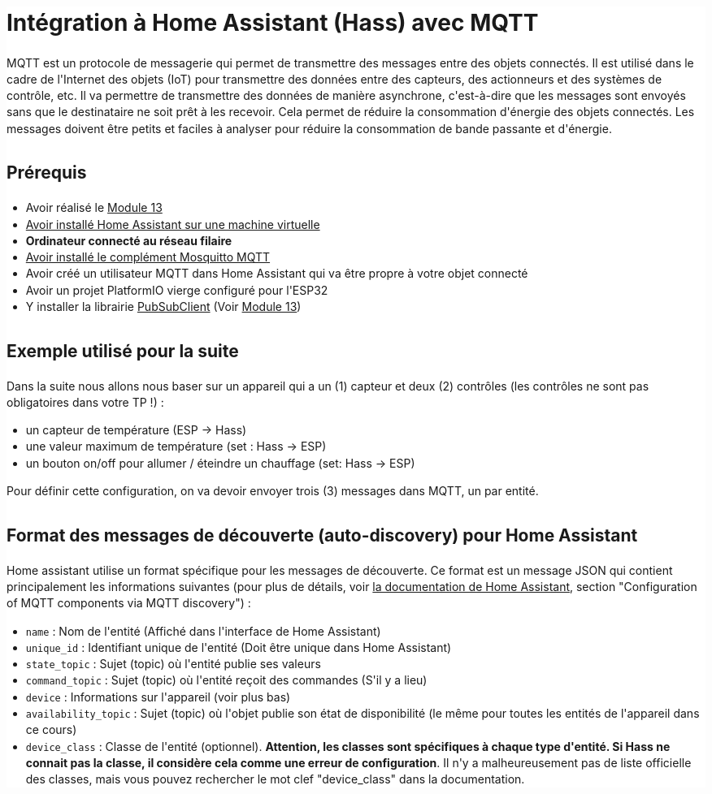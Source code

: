 # Intégration à Home Assistant (Hass) avec MQTT

MQTT est un protocole de messagerie qui permet de transmettre des messages entre des objets connectés. Il est utilisé dans le cadre de l'Internet des objets (IoT) pour transmettre des données entre des capteurs, des actionneurs et des systèmes de contrôle, etc. Il va permettre de transmettre des données de manière asynchrone, c'est-à-dire que les messages sont envoyés sans que le destinataire ne soit prêt à les recevoir. Cela permet de réduire la consommation d'énergie des objets connectés. Les messages doivent être petits et faciles à analyser pour réduire la consommation de bande passante et d'énergie.

## Prérequis

- Avoir réalisé le [Module 13](https://github.com/PiFou86/420-W48-SF/blob/main/Module13_ESP32_WiFiManager_MQTT/Module13_ESP32_WiFiManager_MQTT_Exercices.md)
- [Avoir installé Home Assistant sur une machine virtuelle](https://www.home-assistant.io/installation/windows)
- **Ordinateur connecté au réseau filaire**
- [Avoir installé le complément Mosquitto MQTT](https://www.home-assistant.io/integrations/mqtt)
- Avoir créé un utilisateur MQTT dans Home Assistant qui va être propre à votre objet connecté
- Avoir un projet PlatformIO vierge configuré pour l'ESP32
- Y installer la librairie [PubSubClient](https://pubsubclient.knolleary.net) (Voir [Module 13](https://github.com/PiFou86/420-W48-SF/blob/main/Module13_ESP32_WiFiManager_MQTT/Module13_ESP32_WiFiManager_MQTT_Exercices.md))

## Exemple utilisé pour la suite

Dans la suite nous allons nous baser sur un appareil qui a un (1) capteur et deux (2) contrôles (les contrôles ne sont pas obligatoires dans votre TP !) :

- un capteur de température (ESP -> Hass)
- une valeur maximum de température (set : Hass -> ESP)
- un bouton on/off pour allumer / éteindre un chauffage (set: Hass -> ESP)

Pour définir cette configuration, on va devoir envoyer trois (3) messages dans MQTT, un par entité.

## Format des messages de découverte (auto-discovery) pour Home Assistant

Home assistant utilise un format spécifique pour les messages de découverte. Ce format est un message JSON qui contient principalement les informations suivantes (pour plus de détails, voir [la documentation de Home Assistant](https://www.home-assistant.io/docs/mqtt/discovery/), section "Configuration of MQTT components via MQTT discovery") :

- `name` : Nom de l'entité (Affiché dans l'interface de Home Assistant)
- `unique_id` : Identifiant unique de l'entité (Doit être unique dans Home Assistant)
- `state_topic` : Sujet (topic) où l'entité publie ses valeurs
- `command_topic` : Sujet (topic) où l'entité reçoit des commandes (S'il y a lieu)
- `device` : Informations sur l'appareil (voir plus bas)
- `availability_topic` : Sujet (topic) où l'objet publie son état de disponibilité (le même pour toutes les entités de l'appareil dans ce cours)
- `device_class` : Classe de l'entité (optionnel). **Attention, les classes sont spécifiques à chaque type d'entité. Si Hass ne connait pas la classe, il considère cela comme une erreur de configuration**. Il n'y a malheureusement pas de liste officielle des classes, mais vous pouvez rechercher le mot clef "device_class" dans la documentation.
